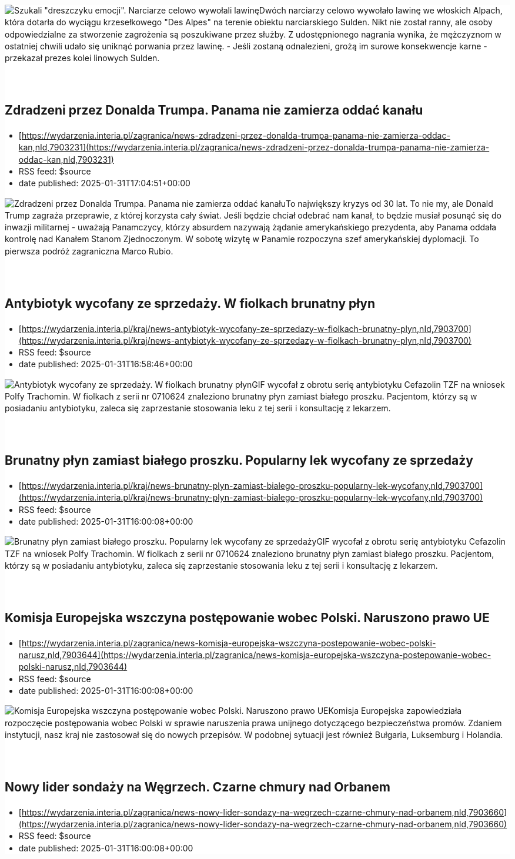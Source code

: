 <p><a href="https://wydarzenia.interia.pl/zagranica/news-szukali-dreszczyku-emocji-narciarze-celowo-wywolali-lawine,nId,7903753"><img src="https://i.iplsc.com/szukali-dreszczyku-emocji-narciarze-celowo-wywolali-lawine/000KJ4L5ETX8EA8A-C321.jpg" alt="Szukali &quot;dreszczyku emocji&quot;. Narciarze celowo wywołali lawinę " align="left" /></a>Dwóch narciarzy celowo wywołało lawinę we włoskich Alpach, która dotarła do wyciągu krzesełkowego &quot;Des Alpes&quot; na terenie obiektu narciarskiego Sulden. Nikt nie został ranny, ale osoby odpowiedzialne za stworzenie zagrożenia są poszukiwane przez służby. Z udostępnionego nagrania wynika, że mężczyznom w ostatniej chwili udało się uniknąć porwania przez lawinę. - Jeśli zostaną odnalezieni, grożą im surowe konsekwencje karne - przekazał prezes kolei linowych Sulden.</p><br clear="all" />

## Zdradzeni przez Donalda Trumpa. Panama nie zamierza oddać kanału
 - [https://wydarzenia.interia.pl/zagranica/news-zdradzeni-przez-donalda-trumpa-panama-nie-zamierza-oddac-kan,nId,7903231](https://wydarzenia.interia.pl/zagranica/news-zdradzeni-przez-donalda-trumpa-panama-nie-zamierza-oddac-kan,nId,7903231)
 - RSS feed: $source
 - date published: 2025-01-31T17:04:51+00:00

<p><a href="https://wydarzenia.interia.pl/zagranica/news-zdradzeni-przez-donalda-trumpa-panama-nie-zamierza-oddac-kan,nId,7903231"><img src="https://i.iplsc.com/zdradzeni-przez-donalda-trumpa-panama-nie-zamierza-oddac-kan/000KJ2AHKAR1U55A-C321.jpg" alt="Zdradzeni przez Donalda Trumpa. Panama nie zamierza oddać kanału" align="left" /></a>To największy kryzys od 30 lat. To nie my, ale Donald Trump zagraża przeprawie, z której korzysta cały świat. Jeśli będzie chciał odebrać nam kanał, to będzie musiał posunąć się do inwazji militarnej - uważają Panamczycy, którzy absurdem nazywają żądanie amerykańskiego prezydenta, aby Panama oddała kontrolę nad Kanałem Stanom Zjednoczonym. W sobotę wizytę w Panamie rozpoczyna szef amerykańskiej dyplomacji. To pierwsza podróż zagraniczna Marco Rubio.</p><br clear="all" />

## Antybiotyk wycofany ze sprzedaży. W fiolkach brunatny płyn
 - [https://wydarzenia.interia.pl/kraj/news-antybiotyk-wycofany-ze-sprzedazy-w-fiolkach-brunatny-plyn,nId,7903700](https://wydarzenia.interia.pl/kraj/news-antybiotyk-wycofany-ze-sprzedazy-w-fiolkach-brunatny-plyn,nId,7903700)
 - RSS feed: $source
 - date published: 2025-01-31T16:58:46+00:00

<p><a href="https://wydarzenia.interia.pl/kraj/news-antybiotyk-wycofany-ze-sprzedazy-w-fiolkach-brunatny-plyn,nId,7903700"><img src="https://i.iplsc.com/antybiotyk-wycofany-ze-sprzedazy-w-fiolkach-brunatny-plyn/000KJ3YS26OWJ2LW-C321.jpg" alt="Antybiotyk wycofany ze sprzedaży. W fiolkach brunatny płyn" align="left" /></a>GIF wycofał z obrotu serię antybiotyku Cefazolin TZF na wniosek Polfy Trachomin. W fiolkach z serii nr 0710624 znaleziono brunatny płyn zamiast białego proszku. Pacjentom, którzy są w posiadaniu antybiotyku, zaleca się zaprzestanie stosowania leku z tej serii i konsultację z lekarzem.</p><br clear="all" />

## Brunatny płyn zamiast białego proszku. Popularny lek wycofany ze sprzedaży
 - [https://wydarzenia.interia.pl/kraj/news-brunatny-plyn-zamiast-bialego-proszku-popularny-lek-wycofany,nId,7903700](https://wydarzenia.interia.pl/kraj/news-brunatny-plyn-zamiast-bialego-proszku-popularny-lek-wycofany,nId,7903700)
 - RSS feed: $source
 - date published: 2025-01-31T16:00:08+00:00

<p><a href="https://wydarzenia.interia.pl/kraj/news-brunatny-plyn-zamiast-bialego-proszku-popularny-lek-wycofany,nId,7903700"><img src="https://i.iplsc.com/brunatny-plyn-zamiast-bialego-proszku-popularny-lek-wycofany/000KJ3YS26OWJ2LW-C321.jpg" alt="Brunatny płyn zamiast białego proszku. Popularny lek wycofany ze sprzedaży" align="left" /></a>GIF wycofał z obrotu serię antybiotyku Cefazolin TZF na wniosek Polfy Trachomin. W fiolkach z serii nr 0710624 znaleziono brunatny płyn zamiast białego proszku. Pacjentom, którzy są w posiadaniu antybiotyku, zaleca się zaprzestanie stosowania leku z tej serii i konsultację z lekarzem.</p><br clear="all" />

## Komisja Europejska wszczyna postępowanie wobec Polski. Naruszono prawo UE
 - [https://wydarzenia.interia.pl/zagranica/news-komisja-europejska-wszczyna-postepowanie-wobec-polski-narusz,nId,7903644](https://wydarzenia.interia.pl/zagranica/news-komisja-europejska-wszczyna-postepowanie-wobec-polski-narusz,nId,7903644)
 - RSS feed: $source
 - date published: 2025-01-31T16:00:08+00:00

<p><a href="https://wydarzenia.interia.pl/zagranica/news-komisja-europejska-wszczyna-postepowanie-wobec-polski-narusz,nId,7903644"><img src="https://i.iplsc.com/komisja-europejska-wszczyna-postepowanie-wobec-polski-narusz/000KJ4QM81F5FN2A-C321.jpg" alt="Komisja Europejska wszczyna postępowanie wobec Polski. Naruszono prawo UE" align="left" /></a>Komisja Europejska zapowiedziała rozpoczęcie postępowania wobec Polski w sprawie naruszenia prawa unijnego dotyczącego bezpieczeństwa promów. Zdaniem instytucji, nasz kraj nie zastosował się do nowych przepisów. W podobnej sytuacji jest również Bułgaria, Luksemburg i Holandia. </p><br clear="all" />

## Nowy lider sondaży na Węgrzech. Czarne chmury nad Orbanem
 - [https://wydarzenia.interia.pl/zagranica/news-nowy-lider-sondazy-na-wegrzech-czarne-chmury-nad-orbanem,nId,7903660](https://wydarzenia.interia.pl/zagranica/news-nowy-lider-sondazy-na-wegrzech-czarne-chmury-nad-orbanem,nId,7903660)
 - RSS feed: $source
 - date published: 2025-01-31T16:00:08+00:00
